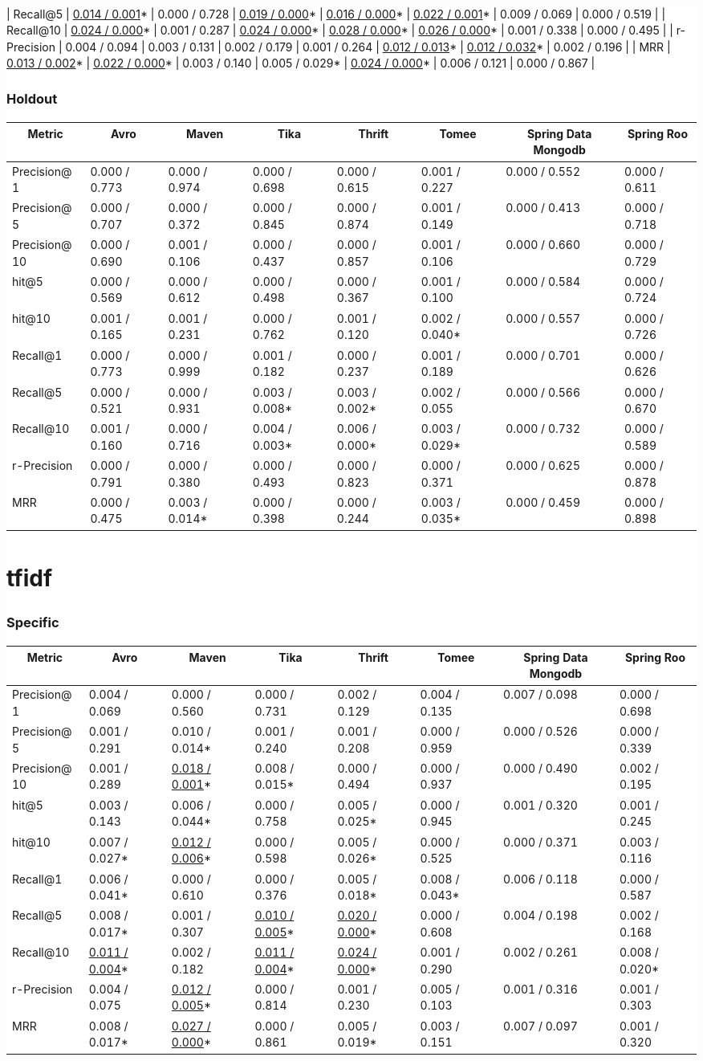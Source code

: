 | Recall@5     | <ins>0.014 / 0.001</ins>&ast; | 0.000 / 0.728                 | <ins>0.019 / 0.000</ins>&ast; | <ins>0.016 / 0.000</ins>&ast; | <ins>0.022 / 0.001</ins>&ast; | 0.009 / 0.069                 | 0.000 / 0.519 |
| Recall@10    | <ins>0.024 / 0.000</ins>&ast; | 0.001 / 0.287                 | <ins>0.024 / 0.000</ins>&ast; | <ins>0.028 / 0.000</ins>&ast; | <ins>0.026 / 0.000</ins>&ast; | 0.001 / 0.338                 | 0.000 / 0.495 |
| r-Precision  | 0.004 / 0.094                 | 0.003 / 0.131                 | 0.002 / 0.179                 | 0.001 / 0.264                 | <ins>0.012 / 0.013</ins>&ast; | <ins>0.012 / 0.032</ins>&ast; | 0.002 / 0.196 |
| MRR          | <ins>0.013 / 0.002</ins>&ast; | <ins>0.022 / 0.000</ins>&ast; | 0.003 / 0.140                 | 0.005 / 0.029&ast;            | <ins>0.024 / 0.000</ins>&ast; | 0.006 / 0.121                 | 0.000 / 0.867 |


### Holdout

| Metric       | Avro          | Maven              | Tika               | Thrift             | Tomee              | Spring Data Mongodb | Spring Roo    |
|--------------|---------------|--------------------|--------------------|--------------------|--------------------|---------------------|---------------|
| Precision@1  | 0.000 / 0.773 | 0.000 / 0.974      | 0.000 / 0.698      | 0.000 / 0.615      | 0.001 / 0.227      | 0.000 / 0.552       | 0.000 / 0.611 |
| Precision@5  | 0.000 / 0.707 | 0.000 / 0.372      | 0.000 / 0.845      | 0.000 / 0.874      | 0.001 / 0.149      | 0.000 / 0.413       | 0.000 / 0.718 |
| Precision@10 | 0.000 / 0.690 | 0.001 / 0.106      | 0.000 / 0.437      | 0.000 / 0.857      | 0.001 / 0.106      | 0.000 / 0.660       | 0.000 / 0.729 |
| hit@5        | 0.000 / 0.569 | 0.000 / 0.612      | 0.000 / 0.498      | 0.000 / 0.367      | 0.001 / 0.100      | 0.000 / 0.584       | 0.000 / 0.724 |
| hit@10       | 0.001 / 0.165 | 0.001 / 0.231      | 0.000 / 0.762      | 0.001 / 0.120      | 0.002 / 0.040&ast; | 0.000 / 0.557       | 0.000 / 0.726 |
| Recall@1     | 0.000 / 0.773 | 0.000 / 0.999      | 0.001 / 0.182      | 0.000 / 0.237      | 0.001 / 0.189      | 0.000 / 0.701       | 0.000 / 0.626 |
| Recall@5     | 0.000 / 0.521 | 0.000 / 0.931      | 0.003 / 0.008&ast; | 0.003 / 0.002&ast; | 0.002 / 0.055      | 0.000 / 0.566       | 0.000 / 0.670 |
| Recall@10    | 0.001 / 0.160 | 0.000 / 0.716      | 0.004 / 0.003&ast; | 0.006 / 0.000&ast; | 0.003 / 0.029&ast; | 0.000 / 0.732       | 0.000 / 0.589 |
| r-Precision  | 0.000 / 0.791 | 0.000 / 0.380      | 0.000 / 0.493      | 0.000 / 0.823      | 0.000 / 0.371      | 0.000 / 0.625       | 0.000 / 0.878 |
| MRR          | 0.000 / 0.475 | 0.003 / 0.014&ast; | 0.000 / 0.398      | 0.000 / 0.244      | 0.003 / 0.035&ast; | 0.000 / 0.459       | 0.000 / 0.898 |



# tfidf

### Specific

| Metric       | Avro                          | Maven                         | Tika                          | Thrift                        | Tomee              | Spring Data Mongodb | Spring Roo         |
|--------------|-------------------------------|-------------------------------|-------------------------------|-------------------------------|--------------------|---------------------|--------------------|
| Precision@1  | 0.004 / 0.069                 | 0.000 / 0.560                 | 0.000 / 0.731                 | 0.002 / 0.129                 | 0.004 / 0.135      | 0.007 / 0.098       | 0.000 / 0.698      |
| Precision@5  | 0.001 / 0.291                 | 0.010 / 0.014&ast;            | 0.001 / 0.240                 | 0.001 / 0.208                 | 0.000 / 0.959      | 0.000 / 0.526       | 0.000 / 0.339      |
| Precision@10 | 0.001 / 0.289                 | <ins>0.018 / 0.001</ins>&ast; | 0.008 / 0.015&ast;            | 0.000 / 0.494                 | 0.000 / 0.937      | 0.000 / 0.490       | 0.002 / 0.195      |
| hit@5        | 0.003 / 0.143                 | 0.006 / 0.044&ast;            | 0.000 / 0.758                 | 0.005 / 0.025&ast;            | 0.000 / 0.945      | 0.001 / 0.320       | 0.001 / 0.245      |
| hit@10       | 0.007 / 0.027&ast;            | <ins>0.012 / 0.006</ins>&ast; | 0.000 / 0.598                 | 0.005 / 0.026&ast;            | 0.000 / 0.525      | 0.000 / 0.371       | 0.003 / 0.116      |
| Recall@1     | 0.006 / 0.041&ast;            | 0.000 / 0.610                 | 0.000 / 0.376                 | 0.005 / 0.018&ast;            | 0.008 / 0.043&ast; | 0.006 / 0.118       | 0.000 / 0.587      |
| Recall@5     | 0.008 / 0.017&ast;            | 0.001 / 0.307                 | <ins>0.010 / 0.005</ins>&ast; | <ins>0.020 / 0.000</ins>&ast; | 0.000 / 0.608      | 0.004 / 0.198       | 0.002 / 0.168      |
| Recall@10    | <ins>0.011 / 0.004</ins>&ast; | 0.002 / 0.182                 | <ins>0.011 / 0.004</ins>&ast; | <ins>0.024 / 0.000</ins>&ast; | 0.001 / 0.290      | 0.002 / 0.261       | 0.008 / 0.020&ast; |
| r-Precision  | 0.004 / 0.075                 | <ins>0.012 / 0.005</ins>&ast; | 0.000 / 0.814                 | 0.001 / 0.230                 | 0.005 / 0.103      | 0.001 / 0.316       | 0.001 / 0.303      |
| MRR          | 0.008 / 0.017&ast;            | <ins>0.027 / 0.000</ins>&ast; | 0.000 / 0.861                 | 0.005 / 0.019&ast;            | 0.003 / 0.151      | 0.007 / 0.097       | 0.001 / 0.320      |
